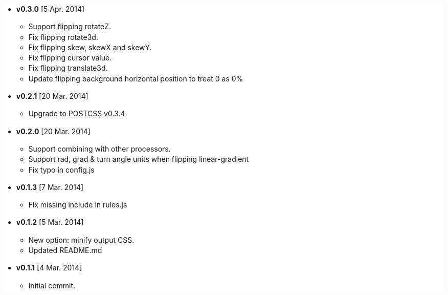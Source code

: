 * **v0.3.0** [5 Apr. 2014]
  * Support flipping rotateZ.
  * Fix flipping rotate3d.
  * Fix flipping skew, skewX and skewY.
  * Fix flipping cursor value.
  * Fix flipping translate3d.
  * Update flipping background horizontal position to treat 0 as 0%

* **v0.2.1** [20 Mar. 2014]
  * Upgrade to [POSTCSS] v0.3.4

* **v0.2.0** [20 Mar. 2014]
  * Support combining with other processors.
  * Support rad, grad & turn angle units when flipping linear-gradient
  * Fix typo in config.js

* **v0.1.3** [7 Mar. 2014]
  * Fix missing include in rules.js

* **v0.1.2** [5 Mar. 2014]
  * New option: minify output CSS.
  * Updated README.md

* **v0.1.1** [4 Mar. 2014]
  * Initial commit.

[PostCSS]: https://github.com/postcss/postcss
